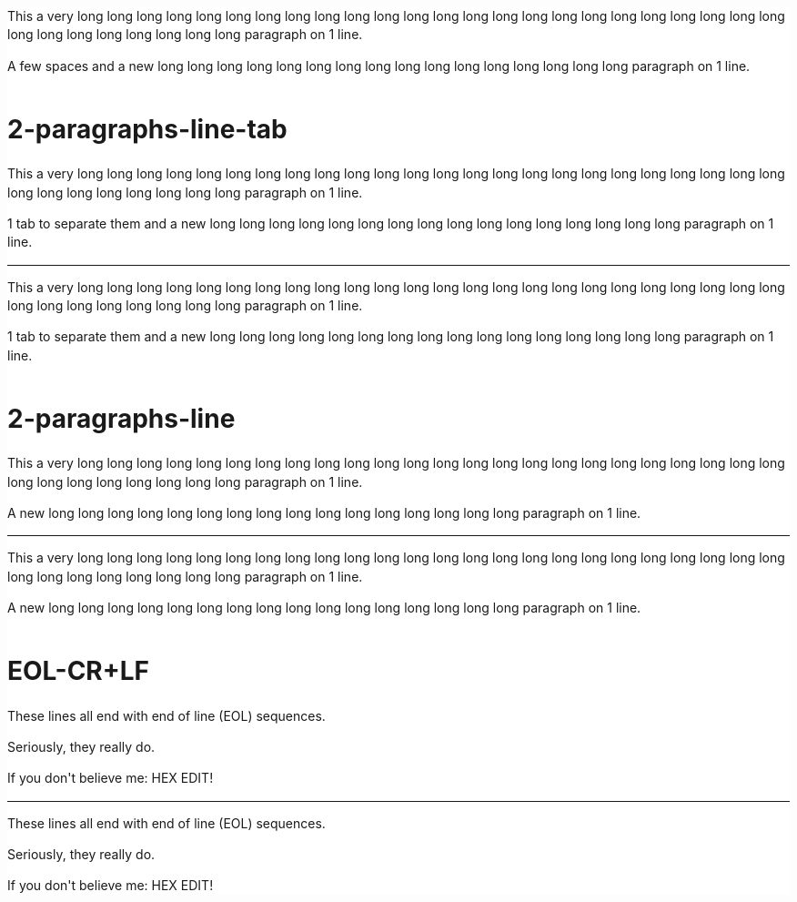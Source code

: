 
<p>This a very long long long long long long long long long long long long long long long long long long long long long long long long long long long long long long long long paragraph on 1 line.</p>

<p>A few spaces and a new long long long long long long long long long long long long long long long long paragraph on 1 line.</p>

# 2-paragraphs-line-tab

This a very long long long long long long long long long long long long long long long long long long long long long long long long long long long long long long long long paragraph on 1 line.
	
1 tab to separate them and a new long long long long long long long long long long long long long long long long paragraph on 1 line.

---

<p>This a very long long long long long long long long long long long long long long long long long long long long long long long long long long long long long long long long paragraph on 1 line.</p>

<p>1 tab to separate them and a new long long long long long long long long long long long long long long long long paragraph on 1 line.</p>

# 2-paragraphs-line

This a very long long long long long long long long long long long long long long long long long long long long long long long long long long long long long long long long paragraph on 1 line.

A new long long long long long long long long long long long long long long long long paragraph on 1 line.

---

<p>This a very long long long long long long long long long long long long long long long long long long long long long long long long long long long long long long long long paragraph on 1 line.</p>

<p>A new long long long long long long long long long long long long long long long long paragraph on 1 line.</p>

# EOL-CR+LF

These lines all end with end of line (EOL) sequences.

Seriously, they really do.

If you don't believe me: HEX EDIT!



---

<p>These lines all end with end of line (EOL) sequences.</p>

<p>Seriously, they really do.</p>

<p>If you don't believe me: HEX EDIT!</p>
